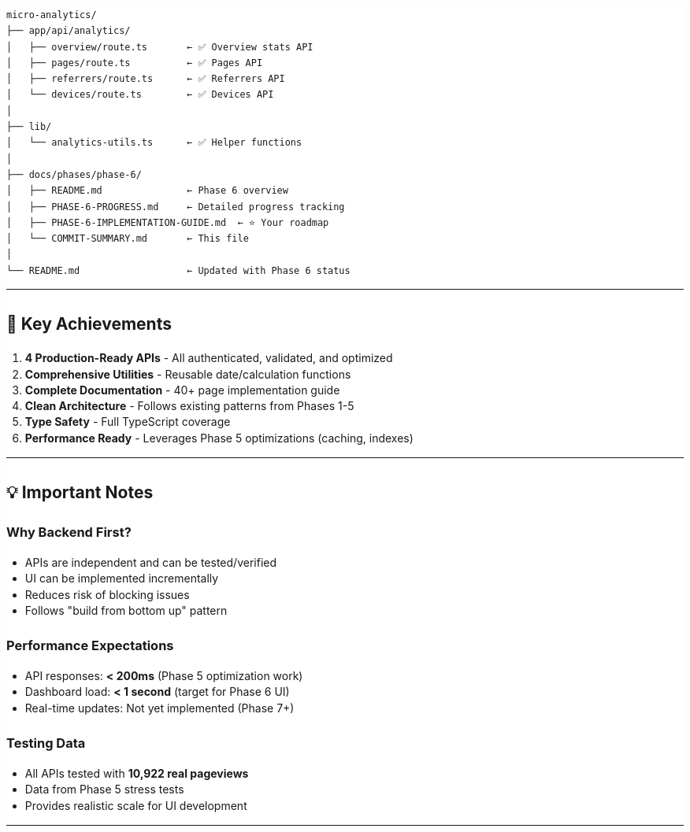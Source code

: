 ```
micro-analytics/
├── app/api/analytics/
│   ├── overview/route.ts       ← ✅ Overview stats API
│   ├── pages/route.ts          ← ✅ Pages API
│   ├── referrers/route.ts      ← ✅ Referrers API
│   └── devices/route.ts        ← ✅ Devices API
│
├── lib/
│   └── analytics-utils.ts      ← ✅ Helper functions
│
├── docs/phases/phase-6/
│   ├── README.md               ← Phase 6 overview
│   ├── PHASE-6-PROGRESS.md     ← Detailed progress tracking
│   ├── PHASE-6-IMPLEMENTATION-GUIDE.md  ← ⭐ Your roadmap
│   └── COMMIT-SUMMARY.md       ← This file
│
└── README.md                   ← Updated with Phase 6 status
```

---

## 🎉 Key Achievements

1. **4 Production-Ready APIs** - All authenticated, validated, and optimized
2. **Comprehensive Utilities** - Reusable date/calculation functions
3. **Complete Documentation** - 40+ page implementation guide
4. **Clean Architecture** - Follows existing patterns from Phases 1-5
5. **Type Safety** - Full TypeScript coverage
6. **Performance Ready** - Leverages Phase 5 optimizations (caching, indexes)

---

## 💡 Important Notes

### Why Backend First?
- APIs are independent and can be tested/verified
- UI can be implemented incrementally
- Reduces risk of blocking issues
- Follows "build from bottom up" pattern

### Performance Expectations
- API responses: **< 200ms** (Phase 5 optimization work)
- Dashboard load: **< 1 second** (target for Phase 6 UI)
- Real-time updates: Not yet implemented (Phase 7+)

### Testing Data
- All APIs tested with **10,922 real pageviews**
- Data from Phase 5 stress tests
- Provides realistic scale for UI development

---